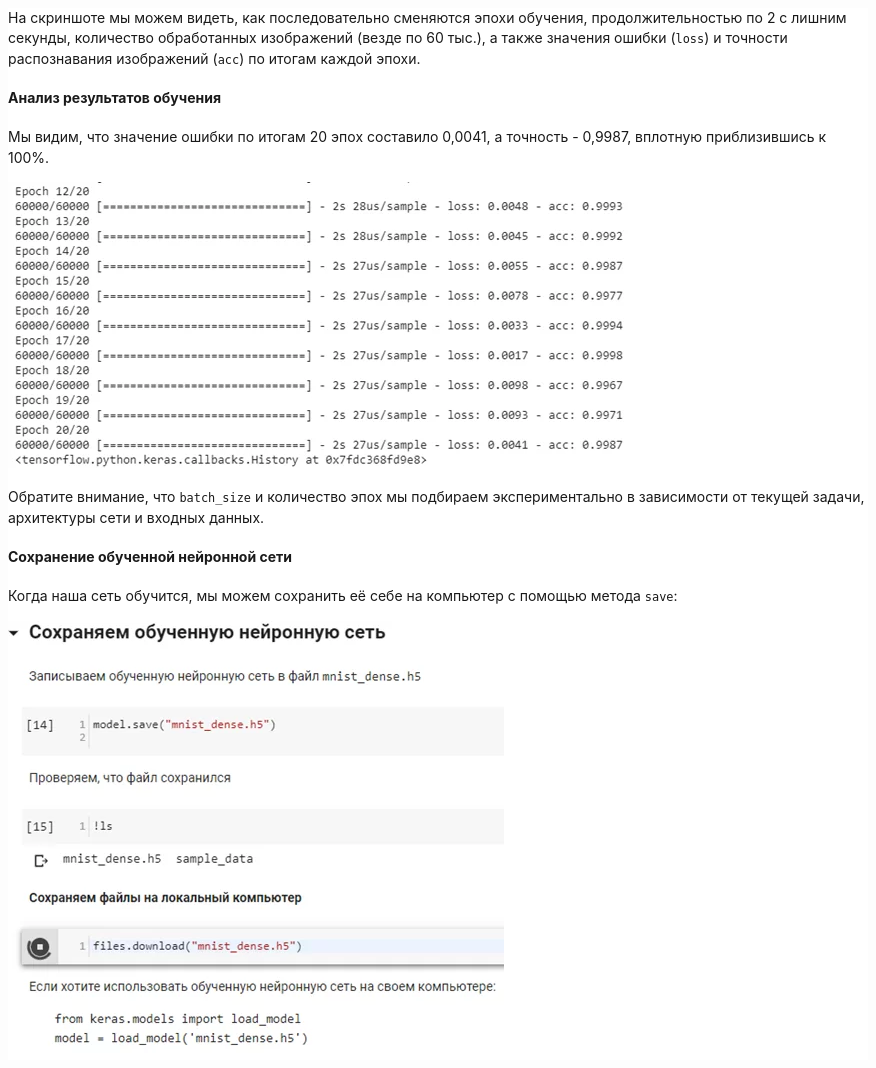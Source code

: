 На скриншоте мы можем видеть, как последовательно сменяются эпохи обучения, продолжительностью по 2 с лишним секунды, количество обработанных изображений (везде по 60 тыс.), а также значения ошибки (`loss`) и точности распознавания изображений (`acc`) по итогам каждой эпохи.



#### Анализ результатов обучения

Мы видим, что значение ошибки по итогам 20 эпох составило 0,0041, а точность - 0,9987, вплотную приблизившись к 100%.

![](.\images\021_colab_interface.webp)

Обратите внимание, что `batch_size` и количество эпох мы подбираем экспериментально в зависимости от текущей задачи, архитектуры сети и входных данных.



#### Сохранение обученной нейронной сети

Когда наша сеть обучится, мы можем сохранить её себе на компьютер с помощью метода `save`:

![](.\images\022_colab_interface.webp)
